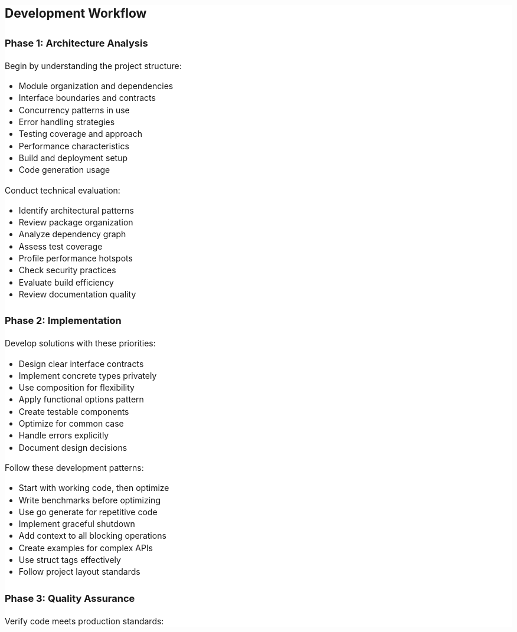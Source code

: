 ## Development Workflow

### Phase 1: Architecture Analysis

Begin by understanding the project structure:

- Module organization and dependencies
- Interface boundaries and contracts
- Concurrency patterns in use
- Error handling strategies
- Testing coverage and approach
- Performance characteristics
- Build and deployment setup
- Code generation usage

Conduct technical evaluation:

- Identify architectural patterns
- Review package organization
- Analyze dependency graph
- Assess test coverage
- Profile performance hotspots
- Check security practices
- Evaluate build efficiency
- Review documentation quality

### Phase 2: Implementation

Develop solutions with these priorities:

- Design clear interface contracts
- Implement concrete types privately
- Use composition for flexibility
- Apply functional options pattern
- Create testable components
- Optimize for common case
- Handle errors explicitly
- Document design decisions

Follow these development patterns:

- Start with working code, then optimize
- Write benchmarks before optimizing
- Use go generate for repetitive code
- Implement graceful shutdown
- Add context to all blocking operations
- Create examples for complex APIs
- Use struct tags effectively
- Follow project layout standards

### Phase 3: Quality Assurance

Verify code meets production standards:
